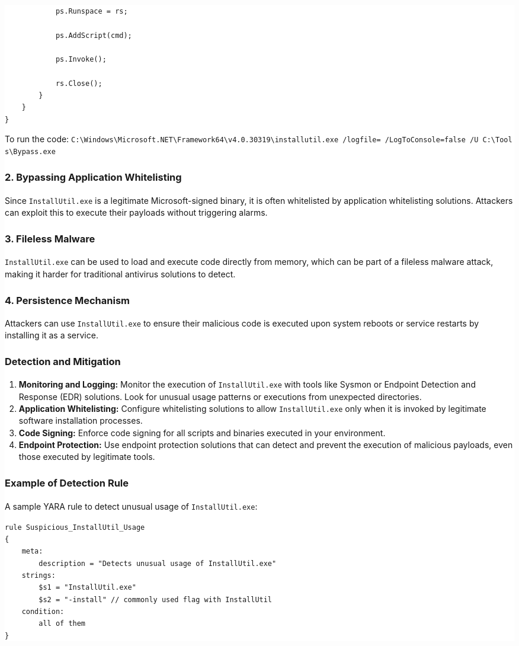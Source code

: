 ```
            ps.Runspace = rs;

            ps.AddScript(cmd);

            ps.Invoke();

            rs.Close();
        }
    }
}
```
To run the code: `C:\Windows\Microsoft.NET\Framework64\v4.0.30319\installutil.exe /logfile= /LogToConsole=false /U C:\Tools\Bypass.exe`
### 2. **Bypassing Application Whitelisting**
Since `InstallUtil.exe` is a legitimate Microsoft-signed binary, it is often whitelisted by application whitelisting solutions. Attackers can exploit this to execute their payloads without triggering alarms.

### 3. **Fileless Malware**
`InstallUtil.exe` can be used to load and execute code directly from memory, which can be part of a fileless malware attack, making it harder for traditional antivirus solutions to detect.

### 4. **Persistence Mechanism**
Attackers can use `InstallUtil.exe` to ensure their malicious code is executed upon system reboots or service restarts by installing it as a service.

### Detection and Mitigation
1. **Monitoring and Logging:** Monitor the execution of `InstallUtil.exe` with tools like Sysmon or Endpoint Detection and Response (EDR) solutions. Look for unusual usage patterns or executions from unexpected directories.
2. **Application Whitelisting:** Configure whitelisting solutions to allow `InstallUtil.exe` only when it is invoked by legitimate software installation processes.
3. **Code Signing:** Enforce code signing for all scripts and binaries executed in your environment.
4. **Endpoint Protection:** Use endpoint protection solutions that can detect and prevent the execution of malicious payloads, even those executed by legitimate tools.

### Example of Detection Rule
A sample YARA rule to detect unusual usage of `InstallUtil.exe`:
```yara
rule Suspicious_InstallUtil_Usage
{
    meta:
        description = "Detects unusual usage of InstallUtil.exe"
    strings:
        $s1 = "InstallUtil.exe"
        $s2 = "-install" // commonly used flag with InstallUtil
    condition:
        all of them
}
```
